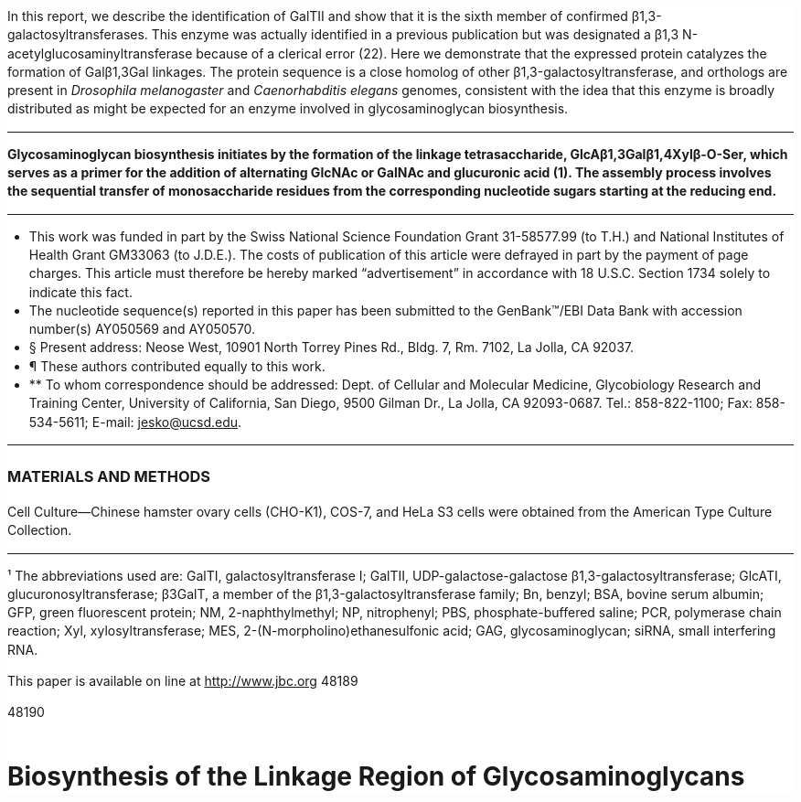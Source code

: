 In this report, we describe the identification of GalTII and show that it is the sixth member of confirmed β1,3-galactosyltransferases. This enzyme was actually identified in a previous publication but was designated a β1,3 N-acetylglucosaminyltransferase because of a clerical error (22). Here we demonstrate that the expressed protein catalyzes the formation of Galβ1,3Gal linkages. The protein sequence is a close homolog of other β1,3-galactosyltransferase, and orthologs are present in *Drosophila melanogaster* and *Caenorhabditis elegans* genomes, consistent with the idea that this enzyme is broadly distributed as might be expected for an enzyme involved in glycosaminoglycan biosynthesis.

---

**Glycosaminoglycan biosynthesis initiates by the formation of the linkage tetrasaccharide, GlcAβ1,3Galβ1,4Xylβ-O-Ser, which serves as a primer for the addition of alternating GlcNAc or GalNAc and glucuronic acid (1). The assembly process involves the sequential transfer of monosaccharide residues from the corresponding nucleotide sugars starting at the reducing end.**

---

* This work was funded in part by the Swiss National Science Foundation Grant 31-58577.99 (to T.H.) and National Institutes of Health Grant GM33063 (to J.D.E.). The costs of publication of this article were defrayed in part by the payment of page charges. This article must therefore be hereby marked “advertisement” in accordance with 18 U.S.C. Section 1734 solely to indicate this fact.
* The nucleotide sequence(s) reported in this paper has been submitted to the GenBank™/EBI Data Bank with accession number(s) AY050569 and AY050570.
* § Present address: Neose West, 10901 North Torrey Pines Rd., Bldg. 7, Rm. 7102, La Jolla, CA 92037.
* ¶ These authors contributed equally to this work.
* ** To whom correspondence should be addressed: Dept. of Cellular and Molecular Medicine, Glycobiology Research and Training Center, University of California, San Diego, 9500 Gilman Dr., La Jolla, CA 92093-0687. Tel.: 858-822-1100; Fax: 858-534-5611; E-mail: jesko@ucsd.edu.

---

### MATERIALS AND METHODS

Cell Culture—Chinese hamster ovary cells (CHO-K1), COS-7, and HeLa S3 cells were obtained from the American Type Culture Collection.

---

¹ The abbreviations used are: GalTI, galactosyltransferase I; GalTII, UDP-galactose-galactose β1,3-galactosyltransferase; GlcATI, glucuronosyltransferase; β3GalT, a member of the β1,3-galactosyltransferase family; Bn, benzyl; BSA, bovine serum albumin; GFP, green fluorescent protein; NM, 2-naphthylmethyl; NP, nitrophenyl; PBS, phosphate-buffered saline; PCR, polymerase chain reaction; Xyl, xylosyltransferase; MES, 2-(N-morpholino)ethanesulfonic acid; GAG, glycosaminoglycan; siRNA, small interfering RNA.

This paper is available on line at http://www.jbc.org 48189

48190

# Biosynthesis of the Linkage Region of Glycosaminoglycans
